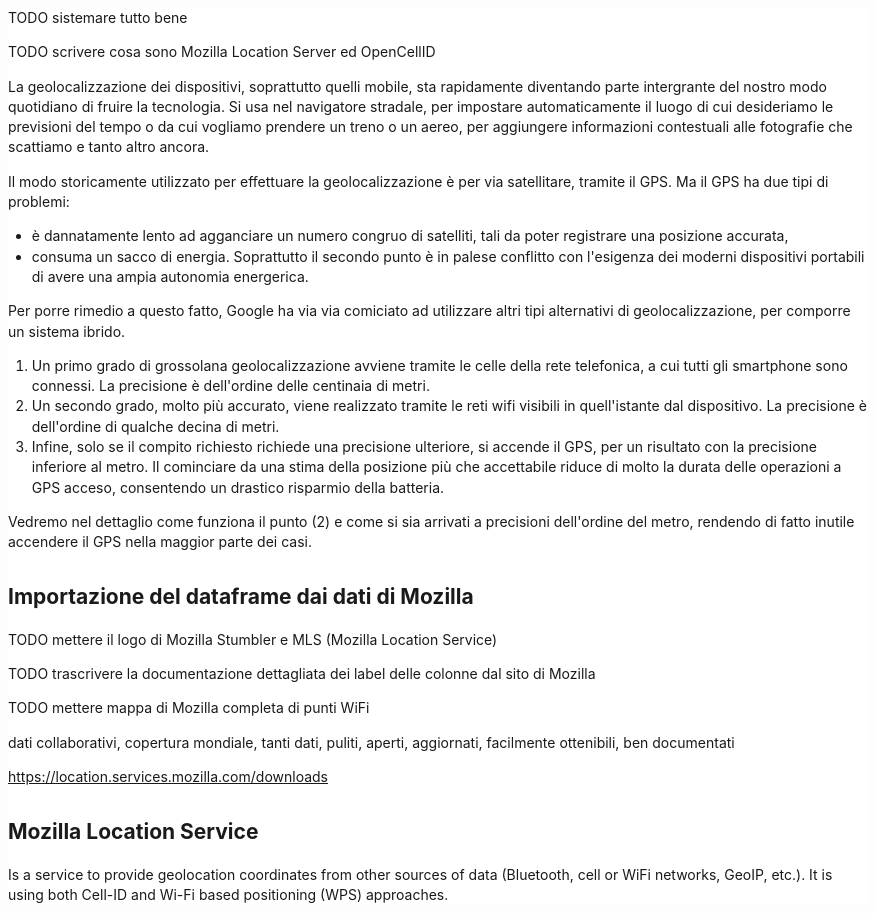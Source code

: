 
TODO sistemare tutto bene

TODO scrivere cosa sono Mozilla Location Server ed OpenCellID






La geolocalizzazione dei dispositivi, soprattutto quelli mobile, sta rapidamente diventando parte intergrante del nostro modo quotidiano di fruire la tecnologia.
Si usa nel navigatore stradale, per impostare automaticamente il luogo di cui desideriamo le previsioni del tempo o da cui vogliamo prendere un treno o un aereo, per aggiungere informazioni contestuali alle fotografie che scattiamo e tanto altro ancora.

Il modo storicamente utilizzato per effettuare la geolocalizzazione è per via satellitare, tramite il GPS. Ma il GPS ha due tipi di problemi:

* è dannatamente lento ad agganciare un numero congruo di satelliti, tali da poter registrare una posizione accurata,
* consuma un sacco di energia.
Soprattutto il secondo punto è in palese conflitto con l'esigenza dei moderni dispositivi portabili di avere una ampia autonomia energerica.

Per porre rimedio a questo fatto, Google ha via via comiciato ad utilizzare altri tipi alternativi di geolocalizzazione, per comporre un sistema ibrido.

1. Un primo grado di grossolana geolocalizzazione avviene tramite le celle della rete telefonica, a cui tutti gli smartphone sono connessi. La precisione è dell'ordine delle centinaia di metri.
2. Un secondo grado, molto più accurato, viene realizzato tramite le reti wifi visibili in quell'istante dal dispositivo. La precisione è dell'ordine di qualche decina di metri.
3. Infine, solo se il compito richiesto richiede una precisione ulteriore, si accende il GPS, per un risultato con la precisione inferiore al metro. Il cominciare da una stima della posizione più che accettabile riduce di molto la durata delle operazioni a GPS acceso, consentendo un drastico risparmio della batteria.

Vedremo nel dettaglio come funziona il punto (2) e come si sia arrivati a precisioni dell'ordine del metro, rendendo di fatto inutile accendere il GPS nella maggior parte dei casi.





## Importazione del dataframe dai dati di Mozilla

TODO mettere il logo di Mozilla Stumbler e MLS (Mozilla Location Service)

TODO trascrivere la documentazione dettagliata dei label delle colonne dal sito di Mozilla

TODO mettere mappa di Mozilla completa di punti WiFi

dati collaborativi, copertura mondiale, tanti dati, puliti, aperti, aggiornati, facilmente ottenibili, ben documentati

https://location.services.mozilla.com/downloads


## Mozilla Location Service

Is a service to provide geolocation coordinates from other sources of data (Bluetooth, cell or WiFi networks, GeoIP, etc.). It is using both Cell-ID and Wi-Fi based positioning (WPS) approaches.
